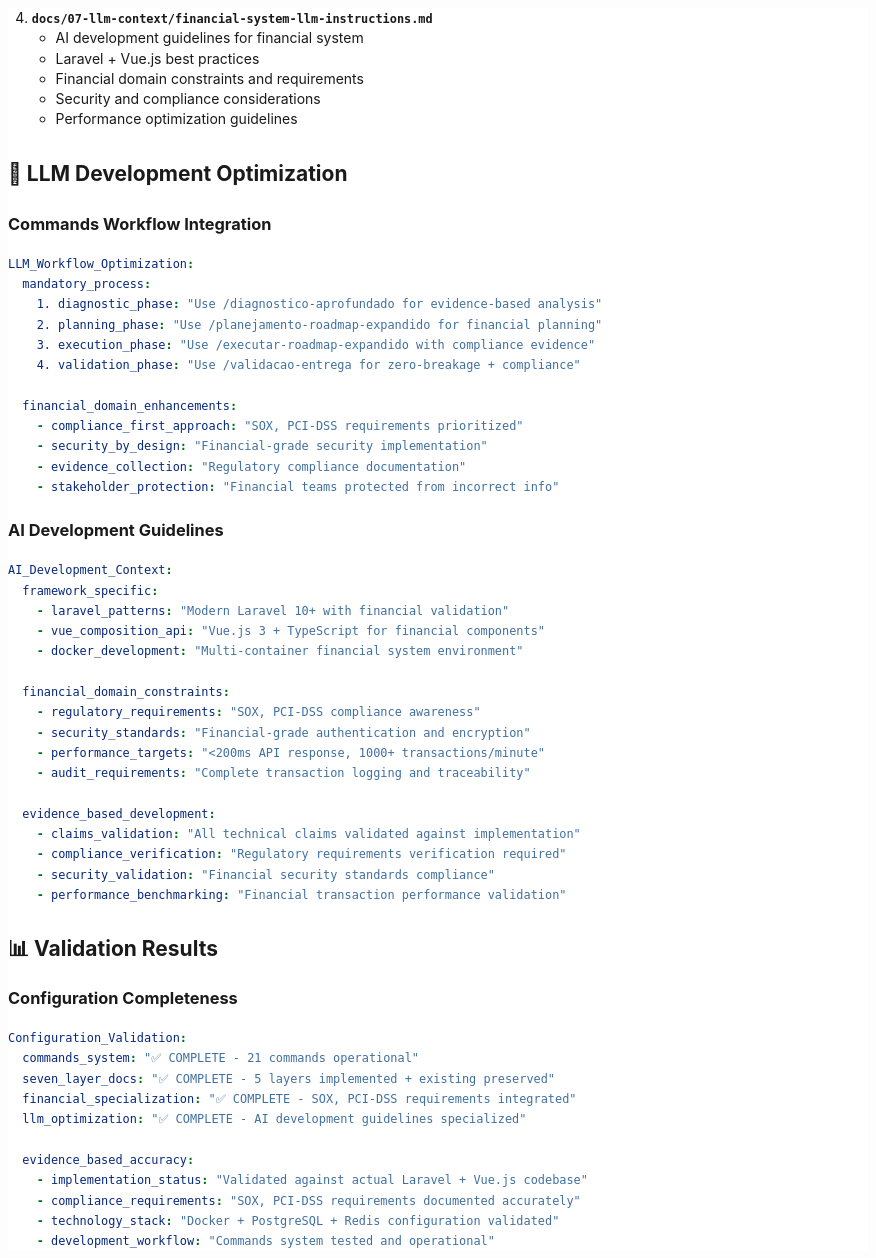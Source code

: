4. **`docs/07-llm-context/financial-system-llm-instructions.md`**
   - AI development guidelines for financial system
   - Laravel + Vue.js best practices
   - Financial domain constraints and requirements
   - Security and compliance considerations
   - Performance optimization guidelines

## 🎯 LLM Development Optimization

### **Commands Workflow Integration**
```yaml
LLM_Workflow_Optimization:
  mandatory_process:
    1. diagnostic_phase: "Use /diagnostico-aprofundado for evidence-based analysis"
    2. planning_phase: "Use /planejamento-roadmap-expandido for financial planning"
    3. execution_phase: "Use /executar-roadmap-expandido with compliance evidence"
    4. validation_phase: "Use /validacao-entrega for zero-breakage + compliance"

  financial_domain_enhancements:
    - compliance_first_approach: "SOX, PCI-DSS requirements prioritized"
    - security_by_design: "Financial-grade security implementation"
    - evidence_collection: "Regulatory compliance documentation"
    - stakeholder_protection: "Financial teams protected from incorrect info"
```

### **AI Development Guidelines**
```yaml
AI_Development_Context:
  framework_specific:
    - laravel_patterns: "Modern Laravel 10+ with financial validation"
    - vue_composition_api: "Vue.js 3 + TypeScript for financial components"
    - docker_development: "Multi-container financial system environment"

  financial_domain_constraints:
    - regulatory_requirements: "SOX, PCI-DSS compliance awareness"
    - security_standards: "Financial-grade authentication and encryption"
    - performance_targets: "<200ms API response, 1000+ transactions/minute"
    - audit_requirements: "Complete transaction logging and traceability"

  evidence_based_development:
    - claims_validation: "All technical claims validated against implementation"
    - compliance_verification: "Regulatory requirements verification required"
    - security_validation: "Financial security standards compliance"
    - performance_benchmarking: "Financial transaction performance validation"
```

## 📊 Validation Results

### **Configuration Completeness**
```yaml
Configuration_Validation:
  commands_system: "✅ COMPLETE - 21 commands operational"
  seven_layer_docs: "✅ COMPLETE - 5 layers implemented + existing preserved"
  financial_specialization: "✅ COMPLETE - SOX, PCI-DSS requirements integrated"
  llm_optimization: "✅ COMPLETE - AI development guidelines specialized"

  evidence_based_accuracy:
    - implementation_status: "Validated against actual Laravel + Vue.js codebase"
    - compliance_requirements: "SOX, PCI-DSS requirements documented accurately"
    - technology_stack: "Docker + PostgreSQL + Redis configuration validated"
    - development_workflow: "Commands system tested and operational"

```